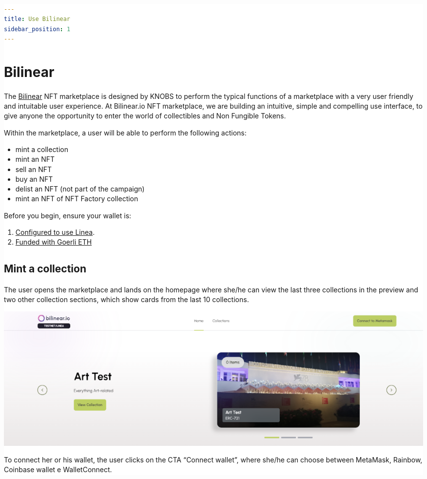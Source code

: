```yaml
---
title: Use Bilinear
sidebar_position: 1
---
```


# Bilinear

The [Bilinear](https://bilinear.io/) NFT marketplace is designed by KNOBS to perform the typical functions of a marketplace with a very user friendly and intuitable user experience. At Bilinear.io NFT marketplace, we are building an intuitive, simple and compelling use interface, to give anyone the opportunity to enter the world of collectibles and Non Fungible Tokens.

Within the marketplace, a user will be able to perform the following actions:

- mint a collection
- mint an NFT
- sell an NFT
- buy an NFT
- delist an NFT (not part of the campaign)
- mint an NFT of NFT Factory collection

Before you begin, ensure your wallet is:

1. [Configured to use Linea](../set-up-your-wallet.mdx).
1. [Funded with Goerli ETH](../fund.md#get-test-eth-on-goerli)

## Mint a collection

The user opens the marketplace and lands on the homepage where she/he can view the last three collections in the preview and two other collection sections, which show cards from the last 10 collections.

![mint collection](../../assets/bilinear/mint_collection.png)

To connect her or his wallet, the user clicks on the CTA “Connect wallet”, where she/he can choose between MetaMask, Rainbow, Coinbase wallet e WalletConnect.
